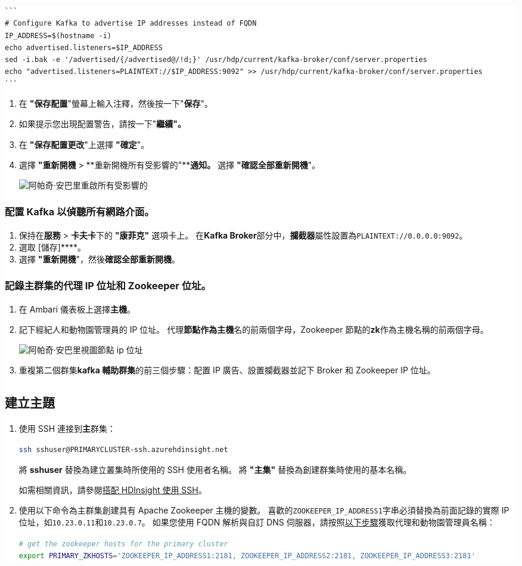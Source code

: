     ```
    # Configure Kafka to advertise IP addresses instead of FQDN
    IP_ADDRESS=$(hostname -i)
    echo advertised.listeners=$IP_ADDRESS
    sed -i.bak -e '/advertised/{/advertised@/!d;}' /usr/hdp/current/kafka-broker/conf/server.properties
    echo "advertised.listeners=PLAINTEXT://$IP_ADDRESS:9092" >> /usr/hdp/current/kafka-broker/conf/server.properties
    ```

1. 在 **"保存配置**"螢幕上輸入注釋，然後按一下"**保存**"。
1. 如果提示您出現配置警告，請按一下"**繼續"。**
1. 在 **"保存配置更改**"上選擇 **"確定**"。
1. 選擇 **"重新開機** > **重新開機所有受影響的"****通知。** 選擇 **"確認全部重新開機**"。

    ![阿帕奇·安巴里重啟所有受影響的](./media/apache-kafka-mirroring/ambari-restart-notification.png)

### <a name="configure-kafka-to-listen-on-all-network-interfaces"></a>配置 Kafka 以偵聽所有網路介面。
    
1. 保持在**服務** > **卡夫卡**下的 **"康菲克"** 選項卡上。 在**Kafka Broker**部分中，**攔截器**屬性設置為`PLAINTEXT://0.0.0.0:9092`。
1. 選取 [儲存]****。
1. 選擇 **"重新開機**"，然後**確認全部重新開機**。

### <a name="record-broker-ip-addresses-and-zookeeper-addresses-for-primary-cluster"></a>記錄主群集的代理 IP 位址和 Zookeeper 位址。

1. 在 Ambari 儀表板上選擇**主機**。
1. 記下經紀人和動物園管理員的 IP 位址。 代理**節點作為主機**名的前兩個字母，Zookeeper 節點的**zk**作為主機名稱的前兩個字母。

    ![阿帕奇·安巴里視圖節點 ip 位址](./media/apache-kafka-mirroring/view-node-ip-addresses2.png)

1. 重複第二個群集**kafka 輔助群集**的前三個步驟：配置 IP 廣告、設置攔截器並記下 Broker 和 Zookeeper IP 位址。

## <a name="create-topics"></a>建立主題

1. 使用 SSH 連接到**主**群集：

    ```bash
    ssh sshuser@PRIMARYCLUSTER-ssh.azurehdinsight.net
    ```

    將 **sshuser** 替換為建立叢集時所使用的 SSH 使用者名稱。 將 **"主集"** 替換為創建群集時使用的基本名稱。

    如需相關資訊，請參閱[搭配 HDInsight 使用 SSH](../hdinsight-hadoop-linux-use-ssh-unix.md)。

1. 使用以下命令為主群集創建具有 Apache Zookeeper 主機的變數。 喜歡的`ZOOKEEPER_IP_ADDRESS1`字串必須替換為前面記錄的實際 IP 位址，如`10.23.0.11`和`10.23.0.7`。 如果您使用 FQDN 解析與自訂 DNS 伺服器，請按照[以下步驟](apache-kafka-get-started.md#getkafkainfo)獲取代理和動物園管理員名稱：

    ```bash
    # get the zookeeper hosts for the primary cluster
    export PRIMARY_ZKHOSTS='ZOOKEEPER_IP_ADDRESS1:2181, ZOOKEEPER_IP_ADDRESS2:2181, ZOOKEEPER_IP_ADDRESS3:2181'
    ```
